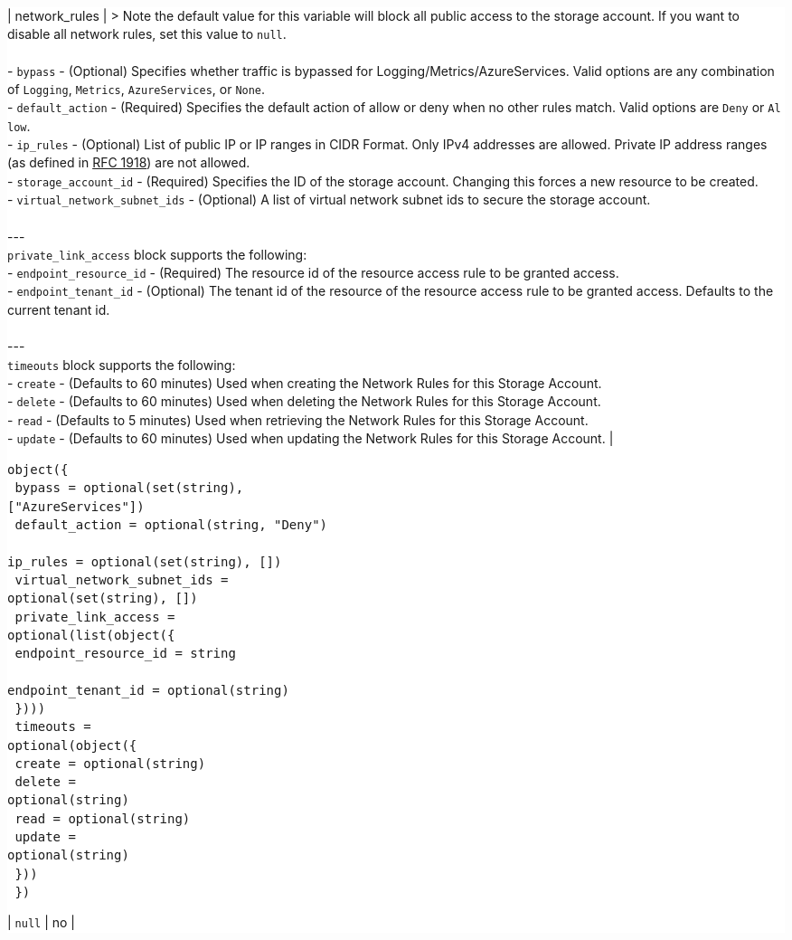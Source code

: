 | network\_rules                        | > Note the default value for this variable will block all public access to the storage account. If you want to disable all network rules, set this value to `null`.<br/><br/>- `bypass` - (Optional) Specifies whether traffic is bypassed for Logging/Metrics/AzureServices. Valid options are any combination of `Logging`, `Metrics`, `AzureServices`, or `None`.<br/>- `default_action` - (Required) Specifies the default action of allow or deny when no other rules match. Valid options are `Deny` or `Allow`.<br/>- `ip_rules` - (Optional) List of public IP or IP ranges in CIDR Format. Only IPv4 addresses are allowed. Private IP address ranges (as defined in [RFC 1918](https://tools.ietf.org/html/rfc1918#section-3)) are not allowed.<br/>- `storage_account_id` - (Required) Specifies the ID of the storage account. Changing this forces a new resource to be created.<br/>- `virtual_network_subnet_ids` - (Optional) A list of virtual network subnet ids to secure the storage account.<br/><br/>---<br/>`private_link_access` block supports the following:<br/>- `endpoint_resource_id` - (Required) The resource id of the resource access rule to be granted access.<br/>- `endpoint_tenant_id` - (Optional) The tenant id of the resource of the resource access rule to be granted access. Defaults to the current tenant id.<br/><br/>---<br/>`timeouts` block supports the following:<br/>- `create` - (Defaults to 60 minutes) Used when creating the  Network Rules for this Storage Account.<br/>- `delete` - (Defaults to 60 minutes) Used when deleting the Network Rules for this Storage Account.<br/>- `read` - (Defaults to 5 minutes) Used when retrieving the Network Rules for this Storage Account.<br/>- `update` - (Defaults to 60 minutes) Used when updating the Network Rules for this Storage Account. | <pre>object({<br/>    bypass                     = optional(set(string), ["AzureServices"])<br/>    default_action             = optional(string, "Deny")<br/>    ip_rules                   = optional(set(string), [])<br/>    virtual_network_subnet_ids = optional(set(string), [])<br/>    private_link_access = optional(list(object({<br/>      endpoint_resource_id = string<br/>      endpoint_tenant_id   = optional(string)<br/>    })))<br/>    timeouts = optional(object({<br/>      create = optional(string)<br/>      delete = optional(string)<br/>      read   = optional(string)<br/>      update = optional(string)<br/>    }))<br/>  })</pre>                                                                                                                                                                                                                                                                                                                                                                                                                                                                                                                                                             | `null`                 |    no    |